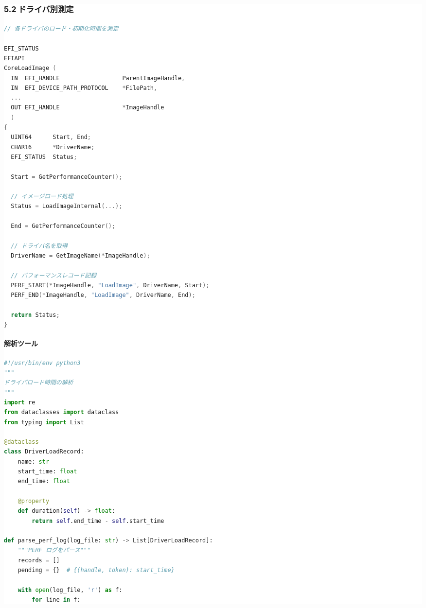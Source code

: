 ### 5.2 ドライバ別測定

```c
// 各ドライバのロード・初期化時間を測定

EFI_STATUS
EFIAPI
CoreLoadImage (
  IN  EFI_HANDLE                  ParentImageHandle,
  IN  EFI_DEVICE_PATH_PROTOCOL    *FilePath,
  ...
  OUT EFI_HANDLE                  *ImageHandle
  )
{
  UINT64      Start, End;
  CHAR16      *DriverName;
  EFI_STATUS  Status;

  Start = GetPerformanceCounter();

  // イメージロード処理
  Status = LoadImageInternal(...);

  End = GetPerformanceCounter();

  // ドライバ名を取得
  DriverName = GetImageName(*ImageHandle);

  // パフォーマンスレコード記録
  PERF_START(*ImageHandle, "LoadImage", DriverName, Start);
  PERF_END(*ImageHandle, "LoadImage", DriverName, End);

  return Status;
}
```

#### 解析ツール

```python
#!/usr/bin/env python3
"""
ドライバロード時間の解析
"""
import re
from dataclasses import dataclass
from typing import List

@dataclass
class DriverLoadRecord:
    name: str
    start_time: float
    end_time: float

    @property
    def duration(self) -> float:
        return self.end_time - self.start_time

def parse_perf_log(log_file: str) -> List[DriverLoadRecord]:
    """PERF ログをパース"""
    records = []
    pending = {}  # {(handle, token): start_time}

    with open(log_file, 'r') as f:
        for line in f:
```